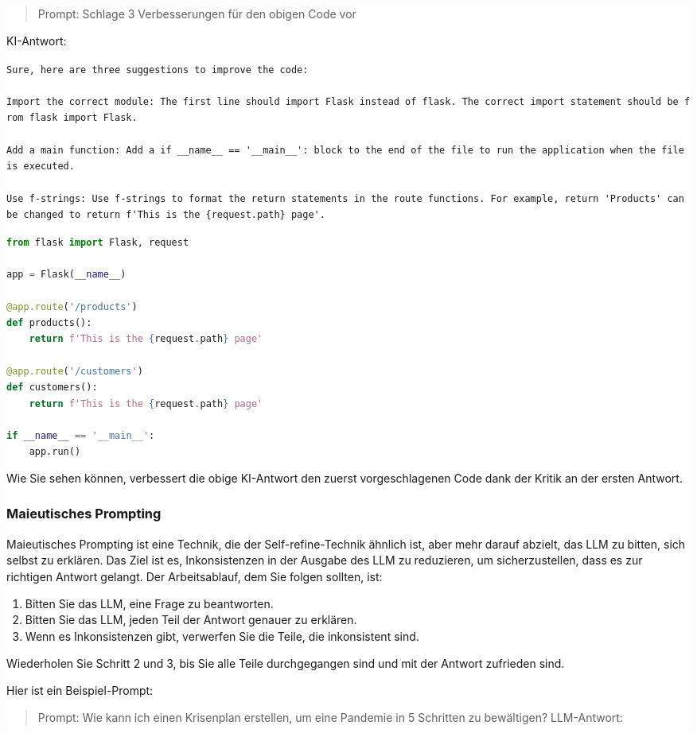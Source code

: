 > Prompt: Schlage 3 Verbesserungen für den obigen Code vor

KI-Antwort:

```text
Sure, here are three suggestions to improve the code:

Import the correct module: The first line should import Flask instead of flask. The correct import statement should be from flask import Flask.

Add a main function: Add a if __name__ == '__main__': block to the end of the file to run the application when the file is executed.

Use f-strings: Use f-strings to format the return statements in the route functions. For example, return 'Products' can be changed to return f'This is the {request.path} page'.
```

```python
from flask import Flask, request

app = Flask(__name__)

@app.route('/products')
def products():
    return f'This is the {request.path} page'

@app.route('/customers')
def customers():
    return f'This is the {request.path} page'

if __name__ == '__main__':
    app.run()
```

Wie Sie sehen können, verbessert die obige KI-Antwort den zuerst vorgeschlagenen Code dank der Kritik an der ersten Antwort.

### Maieutisches Prompting

Maieutisches Prompting ist eine Technik, die der Self-refine-Technik ähnlich ist, aber mehr darauf abzielt, das LLM zu bitten, sich selbst zu erklären. Das Ziel ist es, Inkonsistenzen in der Ausgabe des LLM zu reduzieren, um sicherzustellen, dass es zur richtigen Antwort gelangt. Der Arbeitsablauf, dem Sie folgen sollten, ist:

1. Bitten Sie das LLM, eine Frage zu beantworten.
1. Bitten Sie das LLM, jeden Teil der Antwort genauer zu erklären.
1. Wenn es Inkonsistenzen gibt, verwerfen Sie die Teile, die inkonsistent sind.

Wiederholen Sie Schritt 2 und 3, bis Sie alle Teile durchgegangen sind und mit der Antwort zufrieden sind.

Hier ist ein Beispiel-Prompt:

> Prompt: Wie kann ich einen Krisenplan erstellen, um eine Pandemie in 5 Schritten zu bewältigen?
> LLM-Antwort:
